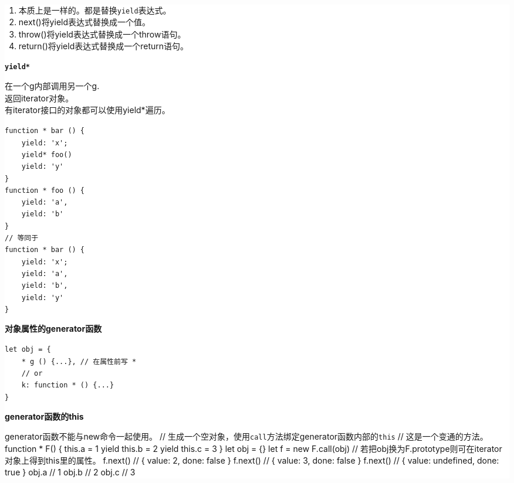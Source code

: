 1. 本质上是一样的。都是替换`yield`表达式。  
2. next()将yield表达式替换成一个值。  
3. throw()将yield表达式替换成一个throw语句。  
4. return()将yield表达式替换成一个return语句。  

**`yield*`**  

在一个g内部调用另一个g.  
返回iterator对象。  
有iterator接口的对象都可以使用yield*遍历。  

    function * bar () {
        yield: 'x';
        yield* foo()
        yield: 'y'
    }
    function * foo () {
        yield: 'a',
        yield: 'b'
    }
    // 等同于
    function * bar () {
        yield: 'x';
        yield: 'a',
        yield: 'b',
        yield: 'y'
    }

**对象属性的generator函数**  

    let obj = {
        * g () {...}, // 在属性前写 *
        // or
        k: function * () {...}
    }

**generator函数的this**  

generator函数不能与new命令一起使用。
    // 生成一个空对象，使用`call`方法绑定generator函数内部的`this`
    // 这是一个变通的方法。
    function * F() {
        this.a = 1
        yield this.b = 2
        yield this.c = 3
    }
    let obj = {}
    let f = new F.call(obj) // 若把obj换为F.prototype则可在iterator对象上得到this里的属性。
    f.next() // { value: 2, done: false }
    f.next() // { value: 3, done: false }
    f.next() // { value: undefined, done: true }
    obj.a // 1
    obj.b // 2
    obj.c // 3
